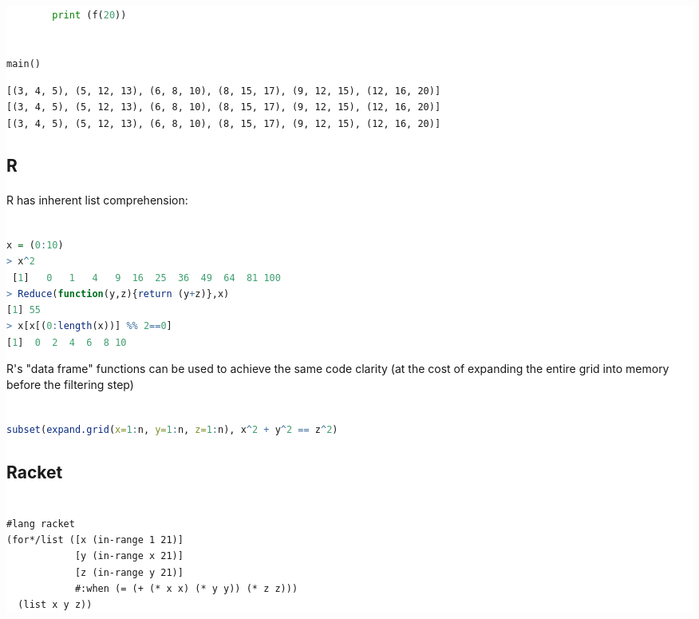 ```python
        print (f(20))


main()
```

```txt
[(3, 4, 5), (5, 12, 13), (6, 8, 10), (8, 15, 17), (9, 12, 15), (12, 16, 20)]
[(3, 4, 5), (5, 12, 13), (6, 8, 10), (8, 15, 17), (9, 12, 15), (12, 16, 20)]
[(3, 4, 5), (5, 12, 13), (6, 8, 10), (8, 15, 17), (9, 12, 15), (12, 16, 20)]
```



## R

R has inherent list comprehension:

```R

x = (0:10)
> x^2
 [1]   0   1   4   9  16  25  36  49  64  81 100
> Reduce(function(y,z){return (y+z)},x)
[1] 55
> x[x[(0:length(x))] %% 2==0]
[1]  0  2  4  6  8 10

```


R's "data frame" functions can be used to achieve the same code clarity (at the cost of expanding the entire grid into memory before the filtering step)


```R

subset(expand.grid(x=1:n, y=1:n, z=1:n), x^2 + y^2 == z^2)

```



## Racket


```racket

#lang racket
(for*/list ([x (in-range 1 21)]
            [y (in-range x 21)]
            [z (in-range y 21)]
            #:when (= (+ (* x x) (* y y)) (* z z)))
  (list x y z))

```
